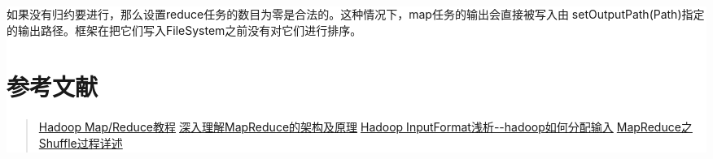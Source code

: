 如果没有归约要进行，那么设置reduce任务的数目为零是合法的。这种情况下，map任务的输出会直接被写入由 setOutputPath(Path)指定的输出路径。框架在把它们写入FileSystem之前没有对它们进行排序。

# 参考文献

>[Hadoop Map/Reduce教程](http://hadoop.apache.org/docs/r1.0.4/cn/mapred_tutorial.html)
>[深入理解MapReduce的架构及原理](http://blog.csdn.net/u010330043/article/details/51200712)
>[Hadoop InputFormat浅析--hadoop如何分配输入](http://blog.csdn.net/hsuxu/article/details/7673171/)
>[MapReduce之Shuffle过程详述](http://wangzzu.github.io/2016/03/02/hadoop-shuffle/)